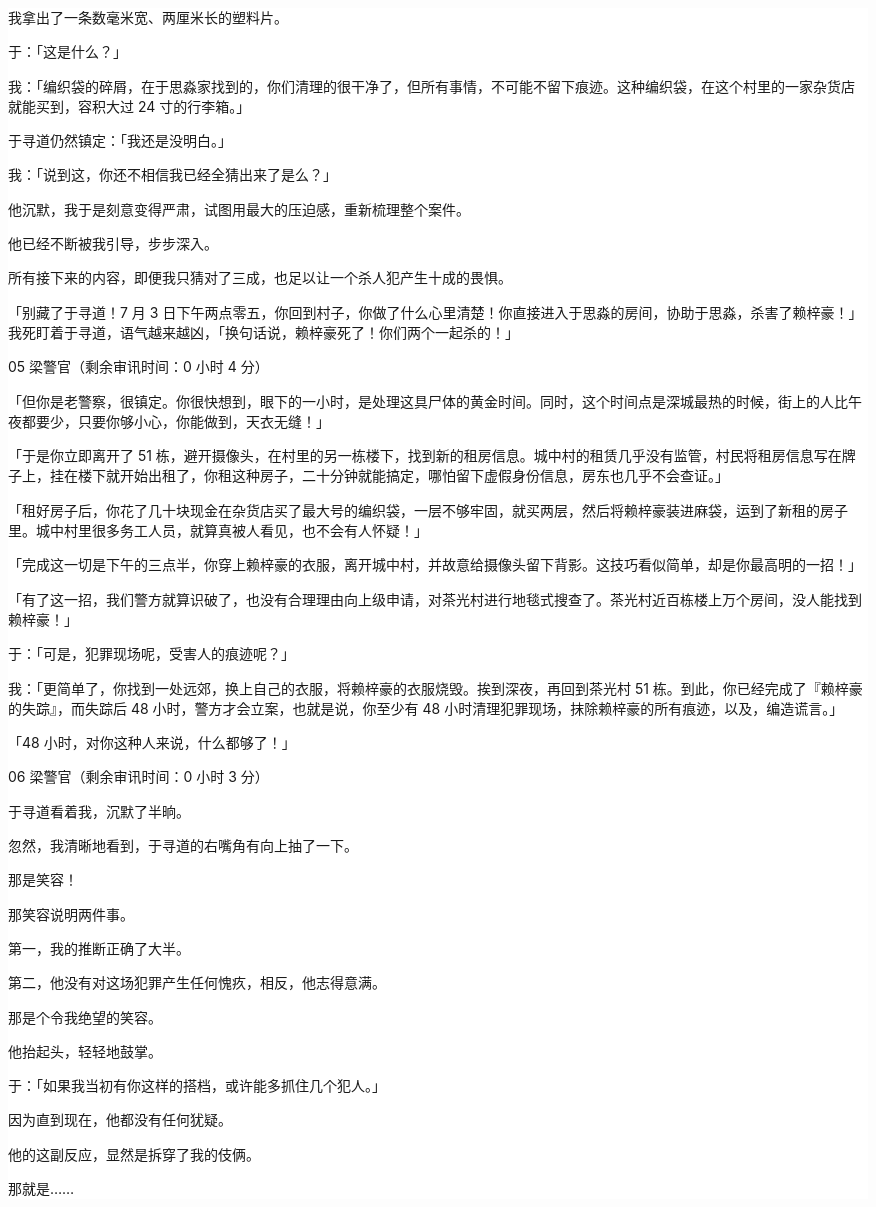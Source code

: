 我拿出了一条数毫米宽、两厘米长的塑料片。

于：「这是什么？」

我：「编织袋的碎屑，在于思淼家找到的，你们清理的很干净了，但所有事情，不可能不留下痕迹。这种编织袋，在这个村里的一家杂货店就能买到，容积大过 24 寸的行李箱。」

于寻道仍然镇定：「我还是没明白。」

我：「说到这，你还不相信我已经全猜出来了是么？」

他沉默，我于是刻意变得严肃，试图用最大的压迫感，重新梳理整个案件。

他已经不断被我引导，步步深入。

所有接下来的内容，即便我只猜对了三成，也足以让一个杀人犯产生十成的畏惧。

「别藏了于寻道！7 月 3 日下午两点零五，你回到村子，你做了什么心里清楚！你直接进入于思淼的房间，协助于思淼，杀害了赖梓豪！」我死盯着于寻道，语气越来越凶，「换句话说，赖梓豪死了！你们两个一起杀的！」

05 梁警官（剩余审讯时间：0 小时 4 分）

「但你是老警察，很镇定。你很快想到，眼下的一小时，是处理这具尸体的黄金时间。同时，这个时间点是深城最热的时候，街上的人比午夜都要少，只要你够小心，你能做到，天衣无缝！」

「于是你立即离开了 51 栋，避开摄像头，在村里的另一栋楼下，找到新的租房信息。城中村的租赁几乎没有监管，村民将租房信息写在牌子上，挂在楼下就开始出租了，你租这种房子，二十分钟就能搞定，哪怕留下虚假身份信息，房东也几乎不会查证。」

「租好房子后，你花了几十块现金在杂货店买了最大号的编织袋，一层不够牢固，就买两层，然后将赖梓豪装进麻袋，运到了新租的房子里。城中村里很多务工人员，就算真被人看见，也不会有人怀疑！」

「完成这一切是下午的三点半，你穿上赖梓豪的衣服，离开城中村，并故意给摄像头留下背影。这技巧看似简单，却是你最高明的一招！」

「有了这一招，我们警方就算识破了，也没有合理理由向上级申请，对茶光村进行地毯式搜查了。茶光村近百栋楼上万个房间，没人能找到赖梓豪！」

于：「可是，犯罪现场呢，受害人的痕迹呢？」

我：「更简单了，你找到一处远郊，换上自己的衣服，将赖梓豪的衣服烧毁。挨到深夜，再回到茶光村 51 栋。到此，你已经完成了『赖梓豪的失踪』，而失踪后 48 小时，警方才会立案，也就是说，你至少有 48 小时清理犯罪现场，抹除赖梓豪的所有痕迹，以及，编造谎言。」

「48 小时，对你这种人来说，什么都够了！」

06 梁警官（剩余审讯时间：0 小时 3 分）

于寻道看着我，沉默了半晌。

忽然，我清晰地看到，于寻道的右嘴角有向上抽了一下。

那是笑容！

那笑容说明两件事。

第一，我的推断正确了大半。

第二，他没有对这场犯罪产生任何愧疚，相反，他志得意满。

那是个令我绝望的笑容。

他抬起头，轻轻地鼓掌。

于：「如果我当初有你这样的搭档，或许能多抓住几个犯人。」

因为直到现在，他都没有任何犹疑。

他的这副反应，显然是拆穿了我的伎俩。

那就是……
